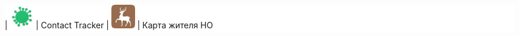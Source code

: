 | <img src="resources/com.vjet.covid___1.3/icon.png" alt="Contact Tracker icon" width="40"/> | Contact Tracker
| <img src="resources/com.nizhniy_mobile___2.0.7/icon.png" alt="Карта жителя НО icon" width="40"/> | Карта жителя НО